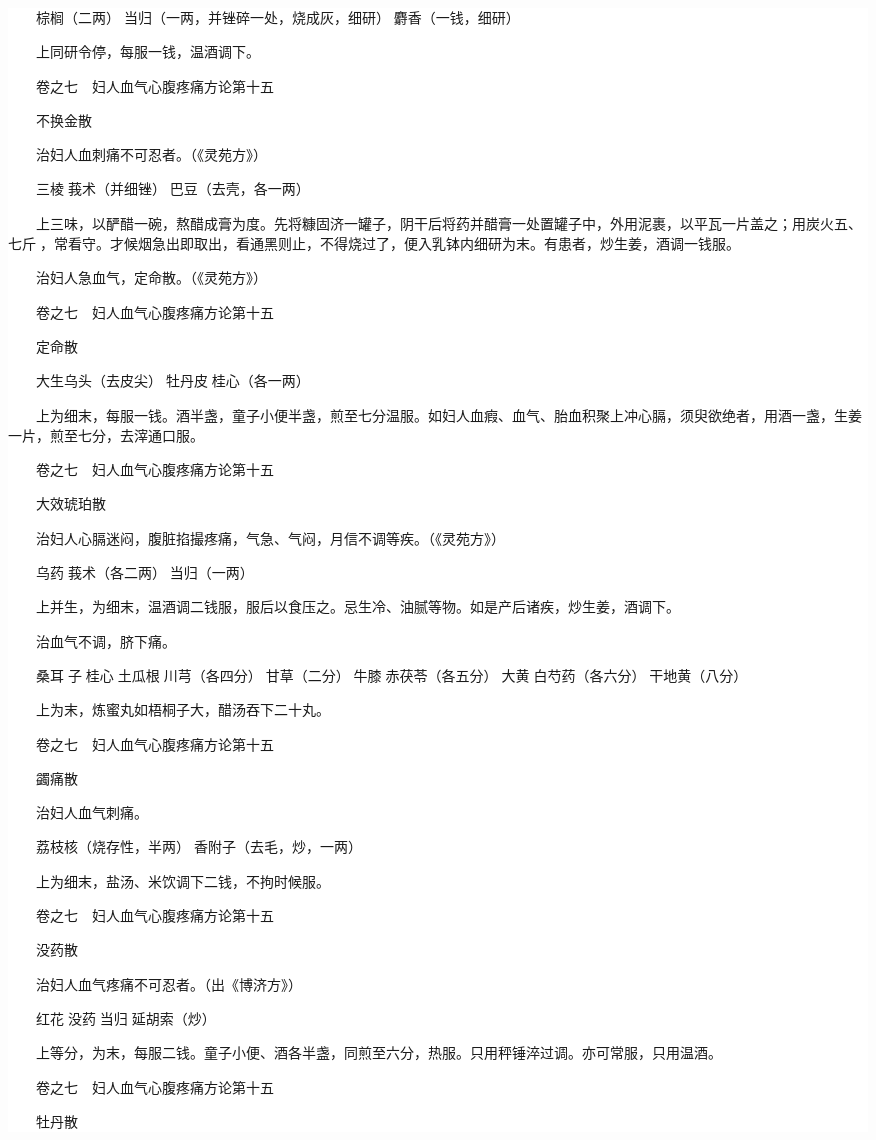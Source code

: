 
　　棕榈（二两） 当归（一两，并锉碎一处，烧成灰，细研） 麝香（一钱，细研）

　　上同研令停，每服一钱，温酒调下。

　　卷之七　妇人血气心腹疼痛方论第十五

　　不换金散

　　治妇人血刺痛不可忍者。（《灵苑方》）

　　三棱 莪术（并细锉） 巴豆（去壳，各一两）

　　上三味，以酽醋一碗，熬醋成膏为度。先将糠固济一罐子，阴干后将药并醋膏一处置罐子中，外用泥裹，以平瓦一片盖之；用炭火五、七斤 ，常看守。才候烟急出即取出，看通黑则止，不得烧过了，便入乳钵内细研为末。有患者，炒生姜，酒调一钱服。

　　治妇人急血气，定命散。（《灵苑方》）

　　卷之七　妇人血气心腹疼痛方论第十五

　　定命散

　　大生乌头（去皮尖） 牡丹皮 桂心（各一两）

　　上为细末，每服一钱。酒半盏，童子小便半盏，煎至七分温服。如妇人血瘕、血气、胎血积聚上冲心膈，须臾欲绝者，用酒一盏，生姜一片，煎至七分，去滓通口服。

　　卷之七　妇人血气心腹疼痛方论第十五

　　大效琥珀散

　　治妇人心膈迷闷，腹脏掐撮疼痛，气急、气闷，月信不调等疾。（《灵苑方》）

　　乌药 莪术（各二两） 当归（一两）

　　上并生，为细末，温酒调二钱服，服后以食压之。忌生冷、油腻等物。如是产后诸疾，炒生姜，酒调下。

　　治血气不调，脐下痛。

　　桑耳 子 桂心 土瓜根 川芎（各四分） 甘草（二分） 牛膝 赤茯苓（各五分） 大黄 白芍药（各六分） 干地黄（八分）

　　上为末，炼蜜丸如梧桐子大，醋汤吞下二十丸。

　　卷之七　妇人血气心腹疼痛方论第十五

　　蠲痛散

　　治妇人血气刺痛。

　　荔枝核（烧存性，半两） 香附子（去毛，炒，一两）

　　上为细末，盐汤、米饮调下二钱，不拘时候服。

　　卷之七　妇人血气心腹疼痛方论第十五

　　没药散

　　治妇人血气疼痛不可忍者。（出《博济方》）

　　红花 没药 当归 延胡索（炒）

　　上等分，为末，每服二钱。童子小便、酒各半盏，同煎至六分，热服。只用秤锤淬过调。亦可常服，只用温酒。

　　卷之七　妇人血气心腹疼痛方论第十五

　　牡丹散
